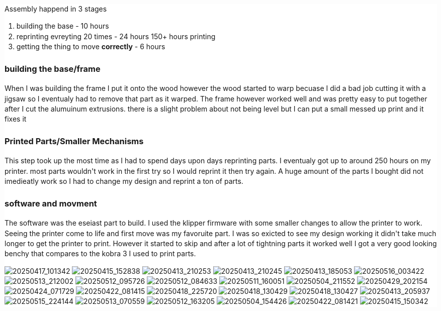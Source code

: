 Assembly happend in 3 stages
  1. building the base - 10 hours 
  2. reprinting evreyting 20 times - 24 hours 150+ hours printing
  3. getting the thing to move **correctly** - 6 hours

### building the base/frame
  When I was building the frame I put it onto the wood however the wood started to warp becuase I did a bad job cutting it with a jigsaw so I eventualy had to remove that part as it warped. The frame however worked well and was pretty easy to put together after I cut the alumuinum extrusions. there is a slight problem about not being level but I can put a small messed up print and it fixes it

### Printed Parts/Smaller Mechanisms
  This step took up the most time as I had to spend days upon days reprinting parts. I eventualy got up to around 250 hours on my printer. most parts wouldn't work in the first try so I would reprint it then try again. A huge amount of the parts I bought did not imedieatly work so I had to change my design and reprint a ton of parts.

### software and movment
  The software was the eseiast part to build. I used the klipper firmware with some smaller changes to allow the printer to work. Seeing the printer come to life and first move was my favoruite part. I was so exicted to see my design working it didn't take much longer to get the printer to print. However it started to skip and after a lot of tightning parts it worked well I got a very good looking benchy that compares to the kobra 3 I used to print parts.

![20250417_101342](https://github.com/user-attachments/assets/2e46a380-42bb-45ab-a521-ca9784ea6a7a)
![20250415_152838](https://github.com/user-attachments/assets/c8566771-8195-4533-83f5-7e39ba03d3ff)
![20250413_210253](https://github.com/user-attachments/assets/5b5d5091-c8b6-4f11-aab1-a5d544aca805)
![20250413_210245](https://github.com/user-attachments/assets/8b8ca5f6-fa6d-45c7-8b8a-68e8fb9d3531)
![20250413_185053](https://github.com/user-attachments/assets/a995ea82-31ca-45cf-9693-7e63d54eef9d)
![20250516_003422](https://github.com/user-attachments/assets/33176718-b0f3-4ff5-a973-4c126ddabd94)
![20250513_212002](https://github.com/user-attachments/assets/15de7e90-d6ff-4531-9063-bffb44a36ad0)
![20250512_095726](https://github.com/user-attachments/assets/7c211f04-ace1-4aba-9d80-6e2f8b07a5d7)
![20250512_084633](https://github.com/user-attachments/assets/8b515c48-c637-403d-b47f-a73e5b687b1d)
![20250511_160051](https://github.com/user-attachments/assets/43090bca-50fb-4c1a-a879-709b9e91f8f6)
![20250504_211552](https://github.com/user-attachments/assets/5d91a8ff-b314-4d17-8c3f-cf5b4102601c)
![20250429_202154](https://github.com/user-attachments/assets/62fdcfe2-4724-4b6f-85fd-c28ec2676dd8)
![20250424_071729](https://github.com/user-attachments/assets/6050b6ac-ede0-4def-a823-1c4e2bbf1a93)
![20250422_081415](https://github.com/user-attachments/assets/6a518e35-bc69-4326-af9b-4283c4a28591)
![20250418_225720](https://github.com/user-attachments/assets/7f432c90-b7f5-4e43-9750-22363d1b4c6b)
![20250418_130429](https://github.com/user-attachments/assets/a7144230-b926-468a-b9bd-bdddf7915cf6)
![20250418_130427](https://github.com/user-attachments/assets/d8797e72-add6-4458-8754-27537d809f33)
![20250413_205937](https://github.com/user-attachments/assets/c4954f34-2696-4fc3-acdb-fc6529f6f71d)
![20250515_224144](https://github.com/user-attachments/assets/1b44b236-c688-46d9-91d4-3c9d0939afbe)
![20250513_070559](https://github.com/user-attachments/assets/ab0a0b41-eaa9-48ed-914e-69b94956ef48)
![20250512_163205](https://github.com/user-attachments/assets/d758db3e-4e55-497b-a01d-f9c872c0269d)
![20250504_154426](https://github.com/user-attachments/assets/dfd0de42-2eb1-487e-984a-9060c950c369)
![20250422_081421](https://github.com/user-attachments/assets/3a782f26-8c0b-4f5d-b6f6-e8e48ec5bc84)
![20250415_150342](https://github.com/user-attachments/assets/ed04adcb-10b5-49bb-b249-ab040a7e522e)